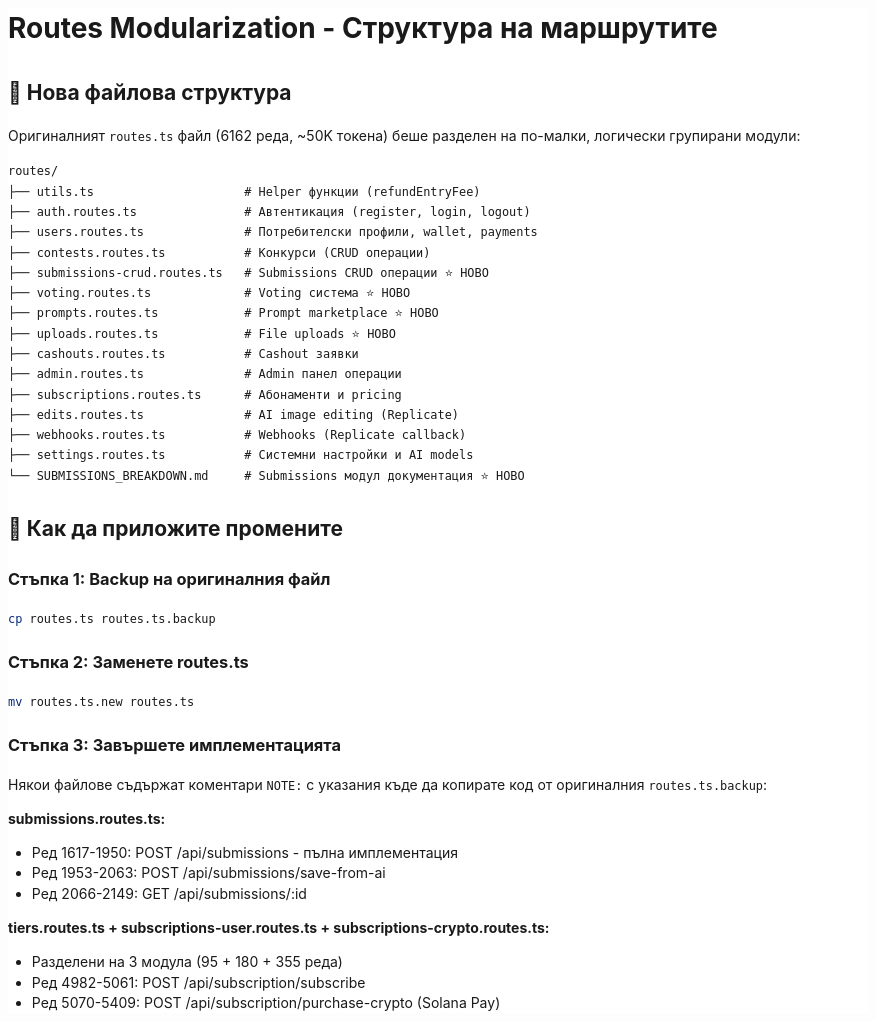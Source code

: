 # Routes Modularization - Структура на маршрутите

## 📁 Нова файлова структура

Оригиналният `routes.ts` файл (6162 реда, ~50K токена) беше разделен на по-малки, логически групирани модули:

```
routes/
├── utils.ts                     # Helper функции (refundEntryFee)
├── auth.routes.ts               # Автентикация (register, login, logout)
├── users.routes.ts              # Потребителски профили, wallet, payments
├── contests.routes.ts           # Конкурси (CRUD операции)
├── submissions-crud.routes.ts   # Submissions CRUD операции ⭐ НОВО
├── voting.routes.ts             # Voting система ⭐ НОВО
├── prompts.routes.ts            # Prompt marketplace ⭐ НОВО
├── uploads.routes.ts            # File uploads ⭐ НОВО
├── cashouts.routes.ts           # Cashout заявки
├── admin.routes.ts              # Admin панел операции
├── subscriptions.routes.ts      # Абонаменти и pricing
├── edits.routes.ts              # AI image editing (Replicate)
├── webhooks.routes.ts           # Webhooks (Replicate callback)
├── settings.routes.ts           # Системни настройки и AI models
└── SUBMISSIONS_BREAKDOWN.md     # Submissions модул документация ⭐ НОВО
```

## 🚀 Как да приложите промените

### Стъпка 1: Backup на оригиналния файл
```bash
cp routes.ts routes.ts.backup
```

### Стъпка 2: Заменете routes.ts
```bash
mv routes.ts.new routes.ts
```

### Стъпка 3: Завършете имплементацията

Някои файлове съдържат коментари `NOTE:` с указания къде да копирате код от оригиналния `routes.ts.backup`:

**submissions.routes.ts:**
- Ред 1617-1950: POST /api/submissions - пълна имплементация
- Ред 1953-2063: POST /api/submissions/save-from-ai
- Ред 2066-2149: GET /api/submissions/:id

**tiers.routes.ts + subscriptions-user.routes.ts + subscriptions-crypto.routes.ts:**
- Разделени на 3 модула (95 + 180 + 355 реда)
- Ред 4982-5061: POST /api/subscription/subscribe
- Ред 5070-5409: POST /api/subscription/purchase-crypto (Solana Pay)
